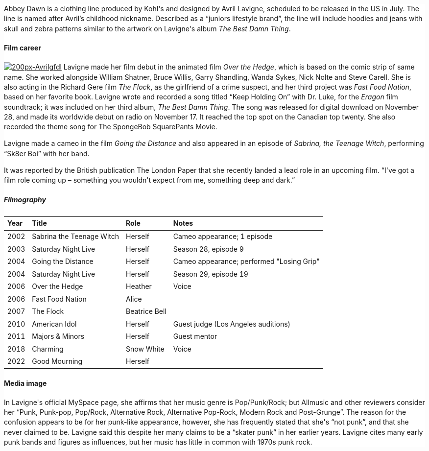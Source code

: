 Abbey Dawn is a clothing line produced by Kohl's and designed by Avril Lavigne, scheduled to be released in the US in July. The line is named after Avril’s childhood nickname. Described as a “juniors lifestyle brand”, the line will include hoodies and jeans with skull and zebra patterns similar to the artwork on Lavigne's album _The Best Damn Thing_.

#### Film career

[![200px-Avrilgfdl](/images/2008/07/200px-Avrilgfdl.jpg)](/images/2008/07/200px-Avrilgfdl.jpg) Lavigne made her film debut in the animated film _Over the Hedge_, which is based on the comic strip of same name. She worked alongside William Shatner, Bruce Willis, Garry Shandling, Wanda Sykes, Nick Nolte and Steve Carell. She is also acting in the Richard Gere film _The Flock_, as the girlfriend of a crime suspect, and her third project was _Fast Food Nation_, based on her favorite book. Lavigne wrote and recorded a song titled “Keep Holding On” with Dr. Luke, for the _Eragon_ film soundtrack; it was included on her third album, _The Best Damn Thing_. The song was released for digital download on November 28, and made its worldwide debut on radio on November 17. It reached the top spot on the Canadian top twenty. She also recorded the theme song for The SpongeBob SquarePants Movie.

Lavigne made a cameo in the film _Going the Distance_ and also appeared in an episode of _Sabrina, the Teenage Witch_, performing “Sk8er Boi” with her band.

It was reported by the British publication The London Paper that she recently landed a lead role in an upcoming film. “I've got a film role coming up – something you wouldn't expect from me, something deep and dark.”

##### Filmography

|Year|Title|Role|Notes|
|:----|:----|:----|:----|
|2002|Sabrina the Teenage Witch|Herself|Cameo appearance; 1 episode|
|2003|Saturday Night Live|Herself|Season 28, episode 9|
|2004|Going the Distance|Herself|Cameo appearance; performed "Losing Grip"|
|2004|Saturday Night Live|Herself|Season 29, episode 19|
|2006|Over the Hedge|Heather|Voice|
|2006|Fast Food Nation|Alice| |
|2007|The Flock|Beatrice Bell| |
|2010|American Idol|Herself|Guest judge (Los Angeles auditions)|
|2011|Majors & Minors|Herself|Guest mentor|
|2018|Charming|Snow White|Voice|
|2022|Good Mourning|Herself| |


#### Media image

In Lavigne's official MySpace page, she affirms that her music genre is Pop/Punk/Rock; but Allmusic and other reviewers consider her “Punk, Punk-pop, Pop/Rock, Alternative Rock, Alternative Pop-Rock, Modern Rock and Post-Grunge”. The reason for the confusion appears to be for her punk-like appearance, however, she has frequently stated that she's “not punk”, and that she never claimed to be. Lavigne said this despite her many claims to be a “skater punk” in her earlier years. Lavigne cites many early punk bands and figures as influences, but her music has little in common with 1970s punk rock.
